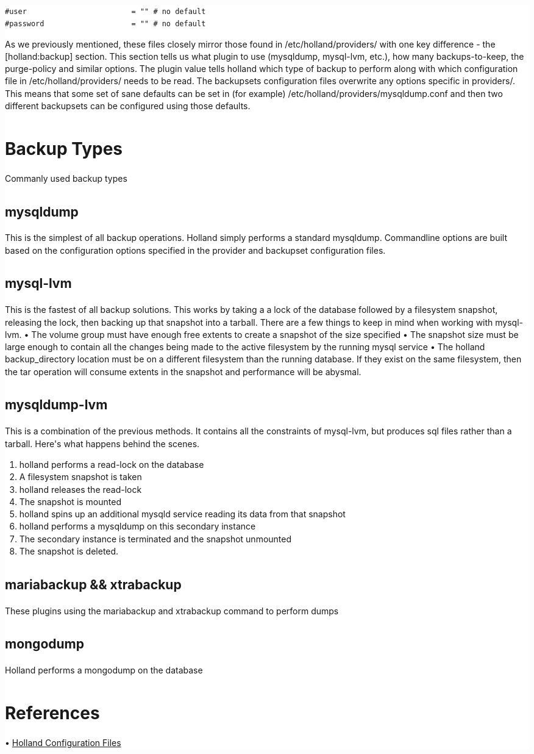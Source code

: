 ```
#user                        = "" # no default
#password                    = "" # no default  
```
As we previously mentioned, these files closely mirror those found in /etc/holland/providers/ with one key difference - the [holland:backup] section. This section tells us what plugin to use (mysqldump, mysql-lvm, etc.), how many backups-to-keep, the purge-policy and similar options. The plugin value tells holland which type of backup to perform along with which configuration file in /etc/holland/providers/ needs to be read. The backupsets configuration files overwrite any options specific in providers/. This means that some set of sane defaults can be set in (for example) /etc/holland/providers/mysqldump.conf and then two different backupsets can be configured using those defaults.
# Backup Types
Commanly used backup types
## mysqldump
This is the simplest of all backup operations. Holland simply performs a standard mysqldump. Commandline options are built based on the configuration options specified in the provider and backupset configuration files.
## mysql-lvm
This is the fastest of all backup solutions. This works by taking a a lock of the database followed by a filesystem snapshot, releasing the lock, then backing up that snapshot into a tarball. There are a few things to keep in mind when working with mysql-lvm.
•	The volume group must have enough free extents to create a snapshot of the size specified
•	The snapshot size must be large enough to contain all the changes being made to the active filesystem by the running mysql service
•	The holland backup_directory location must be on a different filesystem than the running database. If they exist on the same filesystem, then the tar operation will consume extents in the snapshot and performance will be abysmal.
## mysqldump-lvm
This is a combination of the previous methods. It contains all the constraints of mysql-lvm, but produces sql files rather than a tarball. Here's what happens behind the scenes. 

1.	holland performs a read-lock on the database
2.	A filesystem snapshot is taken
3.	holland releases the read-lock
4.	The snapshot is mounted
5.	holland spins up an additional mysqld service reading its data from that snapshot
6.	holland performs a mysqldump on this secondary instance
7.	The secondary instance is terminated and the snapshot unmounted
8.	The snapshot is deleted.

## mariabackup && xtrabackup
These plugins using the mariabackup and xtrabackup command to perform dumps

## mongodump
Holland performs a mongodump on the database

# References

•	[Holland Configuration Files](https://docs.hollandbackup.org/docs/config.html)
